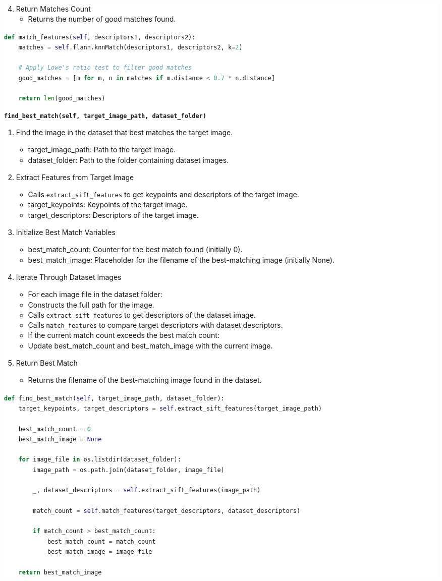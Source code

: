 4. Return Matches Count
    * Returns the number of good matches found.

```python
def match_features(self, descriptors1, descriptors2):
    matches = self.flann.knnMatch(descriptors1, descriptors2, k=2)

    # Apply Lowe's ratio test to filter good matches
    good_matches = [m for m, n in matches if m.distance < 0.7 * n.distance]
    
    return len(good_matches)
```

**`find_best_match(self, target_image_path, dataset_folder)`**

1. Find the image in the dataset that best matches the target image.
    * target_image_path: Path to the target image.
    * dataset_folder: Path to the folder containing dataset images.

2. Extract Features from Target Image
    * Calls `extract_sift_features` to get keypoints and descriptors of the target image.
    * target_keypoints: Keypoints of the target image.
    * target_descriptors: Descriptors of the target image.

3. Initialize Best Match Variables
    * best_match_count: Counter for the best match found (initially 0).
    * best_match_image: Placeholder for the filename of the best-matching image (initially None).

4. Iterate Through Dataset Images
    * For each image file in the dataset folder:
    * Constructs the full path for the image.
    * Calls `extract_sift_features` to get descriptors of the dataset image.
    * Calls `match_features` to compare target descriptors with dataset descriptors.
    * If the current match count exceeds the best match count:
    * Update best_match_count and best_match_image with the current image.

5. Return Best Match
    * Returns the filename of the best-matching image found in the dataset.

```python
def find_best_match(self, target_image_path, dataset_folder):
    target_keypoints, target_descriptors = self.extract_sift_features(target_image_path)
    
    best_match_count = 0
    best_match_image = None
    
    for image_file in os.listdir(dataset_folder):
        image_path = os.path.join(dataset_folder, image_file)
        
        _, dataset_descriptors = self.extract_sift_features(image_path)
        
        match_count = self.match_features(target_descriptors, dataset_descriptors)
        
        if match_count > best_match_count:
            best_match_count = match_count
            best_match_image = image_file
    
    return best_match_image
```
